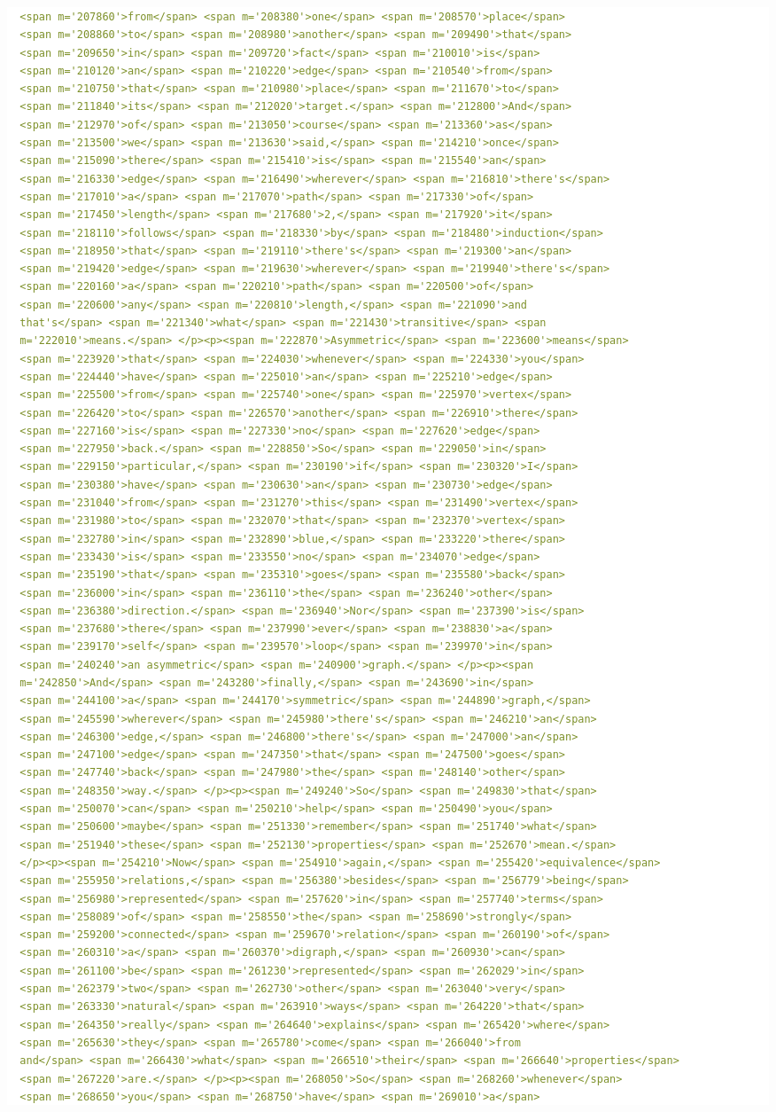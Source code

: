 ```yaml
  <span m='207860'>from</span> <span m='208380'>one</span> <span m='208570'>place</span>
  <span m='208860'>to</span> <span m='208980'>another</span> <span m='209490'>that</span>
  <span m='209650'>in</span> <span m='209720'>fact</span> <span m='210010'>is</span>
  <span m='210120'>an</span> <span m='210220'>edge</span> <span m='210540'>from</span>
  <span m='210750'>that</span> <span m='210980'>place</span> <span m='211670'>to</span>
  <span m='211840'>its</span> <span m='212020'>target.</span> <span m='212800'>And</span>
  <span m='212970'>of</span> <span m='213050'>course</span> <span m='213360'>as</span>
  <span m='213500'>we</span> <span m='213630'>said,</span> <span m='214210'>once</span>
  <span m='215090'>there</span> <span m='215410'>is</span> <span m='215540'>an</span>
  <span m='216330'>edge</span> <span m='216490'>wherever</span> <span m='216810'>there's</span>
  <span m='217010'>a</span> <span m='217070'>path</span> <span m='217330'>of</span>
  <span m='217450'>length</span> <span m='217680'>2,</span> <span m='217920'>it</span>
  <span m='218110'>follows</span> <span m='218330'>by</span> <span m='218480'>induction</span>
  <span m='218950'>that</span> <span m='219110'>there's</span> <span m='219300'>an</span>
  <span m='219420'>edge</span> <span m='219630'>wherever</span> <span m='219940'>there's</span>
  <span m='220160'>a</span> <span m='220210'>path</span> <span m='220500'>of</span>
  <span m='220600'>any</span> <span m='220810'>length,</span> <span m='221090'>and
  that's</span> <span m='221340'>what</span> <span m='221430'>transitive</span> <span
  m='222010'>means.</span> </p><p><span m='222870'>Asymmetric</span> <span m='223600'>means</span>
  <span m='223920'>that</span> <span m='224030'>whenever</span> <span m='224330'>you</span>
  <span m='224440'>have</span> <span m='225010'>an</span> <span m='225210'>edge</span>
  <span m='225500'>from</span> <span m='225740'>one</span> <span m='225970'>vertex</span>
  <span m='226420'>to</span> <span m='226570'>another</span> <span m='226910'>there</span>
  <span m='227160'>is</span> <span m='227330'>no</span> <span m='227620'>edge</span>
  <span m='227950'>back.</span> <span m='228850'>So</span> <span m='229050'>in</span>
  <span m='229150'>particular,</span> <span m='230190'>if</span> <span m='230320'>I</span>
  <span m='230380'>have</span> <span m='230630'>an</span> <span m='230730'>edge</span>
  <span m='231040'>from</span> <span m='231270'>this</span> <span m='231490'>vertex</span>
  <span m='231980'>to</span> <span m='232070'>that</span> <span m='232370'>vertex</span>
  <span m='232780'>in</span> <span m='232890'>blue,</span> <span m='233220'>there</span>
  <span m='233430'>is</span> <span m='233550'>no</span> <span m='234070'>edge</span>
  <span m='235190'>that</span> <span m='235310'>goes</span> <span m='235580'>back</span>
  <span m='236000'>in</span> <span m='236110'>the</span> <span m='236240'>other</span>
  <span m='236380'>direction.</span> <span m='236940'>Nor</span> <span m='237390'>is</span>
  <span m='237680'>there</span> <span m='237990'>ever</span> <span m='238830'>a</span>
  <span m='239170'>self</span> <span m='239570'>loop</span> <span m='239970'>in</span>
  <span m='240240'>an asymmetric</span> <span m='240900'>graph.</span> </p><p><span
  m='242850'>And</span> <span m='243280'>finally,</span> <span m='243690'>in</span>
  <span m='244100'>a</span> <span m='244170'>symmetric</span> <span m='244890'>graph,</span>
  <span m='245590'>wherever</span> <span m='245980'>there's</span> <span m='246210'>an</span>
  <span m='246300'>edge,</span> <span m='246800'>there's</span> <span m='247000'>an</span>
  <span m='247100'>edge</span> <span m='247350'>that</span> <span m='247500'>goes</span>
  <span m='247740'>back</span> <span m='247980'>the</span> <span m='248140'>other</span>
  <span m='248350'>way.</span> </p><p><span m='249240'>So</span> <span m='249830'>that</span>
  <span m='250070'>can</span> <span m='250210'>help</span> <span m='250490'>you</span>
  <span m='250600'>maybe</span> <span m='251330'>remember</span> <span m='251740'>what</span>
  <span m='251940'>these</span> <span m='252130'>properties</span> <span m='252670'>mean.</span>
  </p><p><span m='254210'>Now</span> <span m='254910'>again,</span> <span m='255420'>equivalence</span>
  <span m='255950'>relations,</span> <span m='256380'>besides</span> <span m='256779'>being</span>
  <span m='256980'>represented</span> <span m='257620'>in</span> <span m='257740'>terms</span>
  <span m='258089'>of</span> <span m='258550'>the</span> <span m='258690'>strongly</span>
  <span m='259200'>connected</span> <span m='259670'>relation</span> <span m='260190'>of</span>
  <span m='260310'>a</span> <span m='260370'>digraph,</span> <span m='260930'>can</span>
  <span m='261100'>be</span> <span m='261230'>represented</span> <span m='262029'>in</span>
  <span m='262379'>two</span> <span m='262730'>other</span> <span m='263040'>very</span>
  <span m='263330'>natural</span> <span m='263910'>ways</span> <span m='264220'>that</span>
  <span m='264350'>really</span> <span m='264640'>explains</span> <span m='265420'>where</span>
  <span m='265630'>they</span> <span m='265780'>come</span> <span m='266040'>from
  and</span> <span m='266430'>what</span> <span m='266510'>their</span> <span m='266640'>properties</span>
  <span m='267220'>are.</span> </p><p><span m='268050'>So</span> <span m='268260'>whenever</span>
  <span m='268650'>you</span> <span m='268750'>have</span> <span m='269010'>a</span>
```